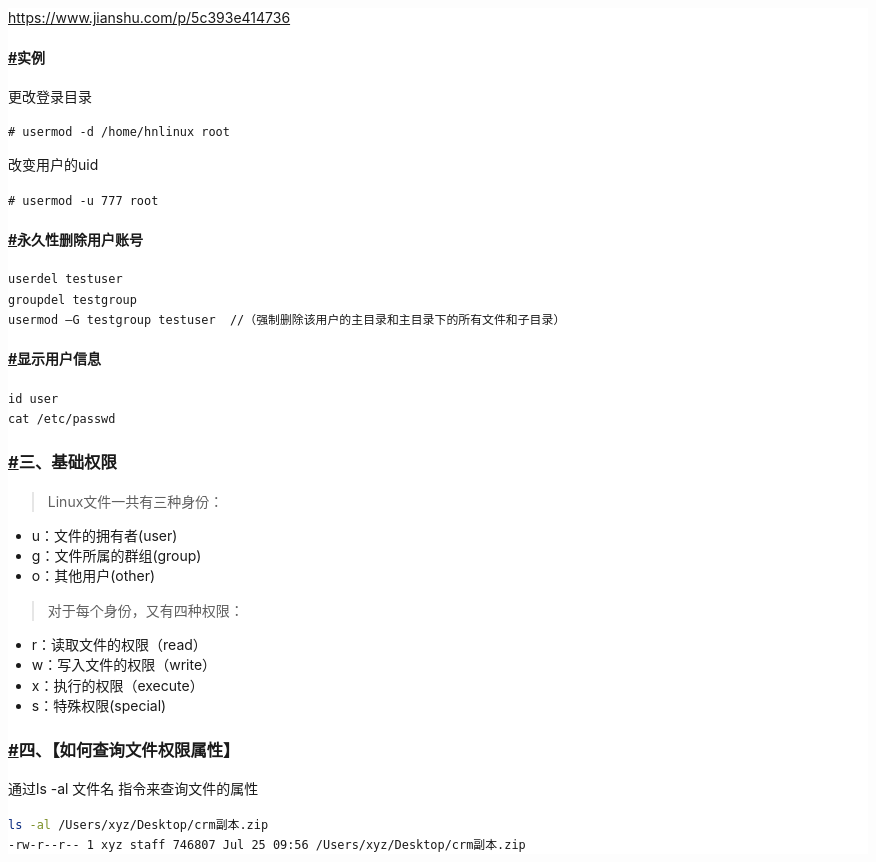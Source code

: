 https://www.jianshu.com/p/5c393e414736

#### [#](https://www.ydlclass.com/doc21xnv/basics/linux/#实例)实例

更改登录目录

```text
# usermod -d /home/hnlinux root
```

改变用户的uid

```text
# usermod -u 777 root
```

#### [#](https://www.ydlclass.com/doc21xnv/basics/linux/#永久性删除用户账号)永久性删除用户账号

```text
userdel testuser 
groupdel testgroup
usermod –G testgroup testuser  //（强制删除该用户的主目录和主目录下的所有文件和子目录）
```

#### [#](https://www.ydlclass.com/doc21xnv/basics/linux/#显示用户信息)显示用户信息

```text
id user
cat /etc/passwd
```

### [#](https://www.ydlclass.com/doc21xnv/basics/linux/#三、基础权限)三、基础权限

> Linux文件一共有三种身份：

- u：文件的拥有者(user)
- g：文件所属的群组(group)
- o：其他用户(other)

> 对于每个身份，又有四种权限：

- r：读取文件的权限（read）
- w：写入文件的权限（write）
- x：执行的权限（execute）
- s：特殊权限(special)

### [#](https://www.ydlclass.com/doc21xnv/basics/linux/#四、【如何查询文件权限属性】)四、【如何查询文件权限属性】

通过ls -al 文件名 指令来查询文件的属性

```bash
ls -al /Users/xyz/Desktop/crm副本.zip 
-rw-r--r-- 1 xyz staff 746807 Jul 25 09:56 /Users/xyz/Desktop/crm副本.zip
```
